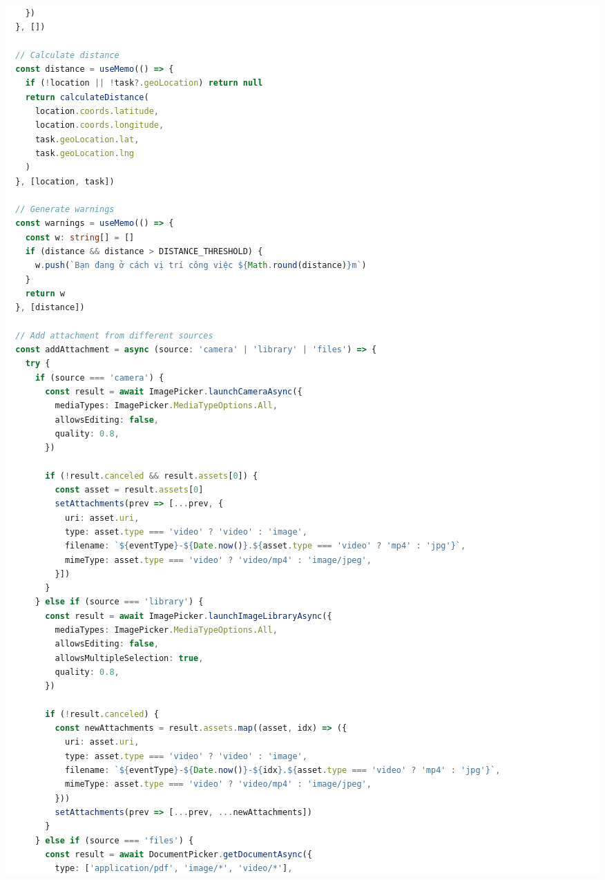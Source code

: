 ```typescript
    })
  }, [])

  // Calculate distance
  const distance = useMemo(() => {
    if (!location || !task?.geoLocation) return null
    return calculateDistance(
      location.coords.latitude,
      location.coords.longitude,
      task.geoLocation.lat,
      task.geoLocation.lng
    )
  }, [location, task])

  // Generate warnings
  const warnings = useMemo(() => {
    const w: string[] = []
    if (distance && distance > DISTANCE_THRESHOLD) {
      w.push(`Bạn đang ở cách vị trí công việc ${Math.round(distance)}m`)
    }
    return w
  }, [distance])

  // Add attachment from different sources
  const addAttachment = async (source: 'camera' | 'library' | 'files') => {
    try {
      if (source === 'camera') {
        const result = await ImagePicker.launchCameraAsync({
          mediaTypes: ImagePicker.MediaTypeOptions.All,
          allowsEditing: false,
          quality: 0.8,
        })

        if (!result.canceled && result.assets[0]) {
          const asset = result.assets[0]
          setAttachments(prev => [...prev, {
            uri: asset.uri,
            type: asset.type === 'video' ? 'video' : 'image',
            filename: `${eventType}-${Date.now()}.${asset.type === 'video' ? 'mp4' : 'jpg'}`,
            mimeType: asset.type === 'video' ? 'video/mp4' : 'image/jpeg',
          }])
        }
      } else if (source === 'library') {
        const result = await ImagePicker.launchImageLibraryAsync({
          mediaTypes: ImagePicker.MediaTypeOptions.All,
          allowsEditing: false,
          allowsMultipleSelection: true,
          quality: 0.8,
        })

        if (!result.canceled) {
          const newAttachments = result.assets.map((asset, idx) => ({
            uri: asset.uri,
            type: asset.type === 'video' ? 'video' : 'image',
            filename: `${eventType}-${Date.now()}-${idx}.${asset.type === 'video' ? 'mp4' : 'jpg'}`,
            mimeType: asset.type === 'video' ? 'video/mp4' : 'image/jpeg',
          }))
          setAttachments(prev => [...prev, ...newAttachments])
        }
      } else if (source === 'files') {
        const result = await DocumentPicker.getDocumentAsync({
          type: ['application/pdf', 'image/*', 'video/*'],
```